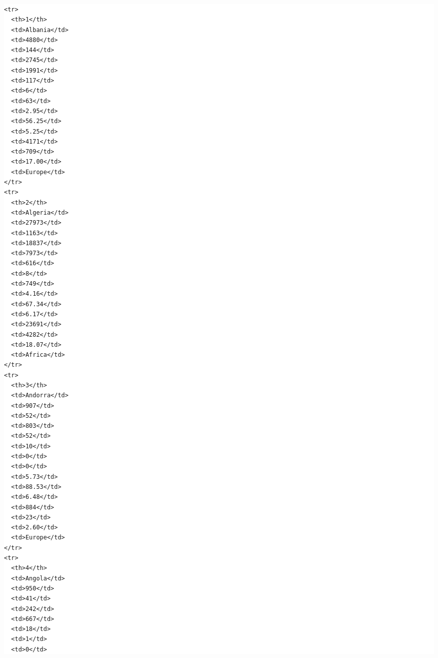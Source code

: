     <tr>
      <th>1</th>
      <td>Albania</td>
      <td>4880</td>
      <td>144</td>
      <td>2745</td>
      <td>1991</td>
      <td>117</td>
      <td>6</td>
      <td>63</td>
      <td>2.95</td>
      <td>56.25</td>
      <td>5.25</td>
      <td>4171</td>
      <td>709</td>
      <td>17.00</td>
      <td>Europe</td>
    </tr>
    <tr>
      <th>2</th>
      <td>Algeria</td>
      <td>27973</td>
      <td>1163</td>
      <td>18837</td>
      <td>7973</td>
      <td>616</td>
      <td>8</td>
      <td>749</td>
      <td>4.16</td>
      <td>67.34</td>
      <td>6.17</td>
      <td>23691</td>
      <td>4282</td>
      <td>18.07</td>
      <td>Africa</td>
    </tr>
    <tr>
      <th>3</th>
      <td>Andorra</td>
      <td>907</td>
      <td>52</td>
      <td>803</td>
      <td>52</td>
      <td>10</td>
      <td>0</td>
      <td>0</td>
      <td>5.73</td>
      <td>88.53</td>
      <td>6.48</td>
      <td>884</td>
      <td>23</td>
      <td>2.60</td>
      <td>Europe</td>
    </tr>
    <tr>
      <th>4</th>
      <td>Angola</td>
      <td>950</td>
      <td>41</td>
      <td>242</td>
      <td>667</td>
      <td>18</td>
      <td>1</td>
      <td>0</td>